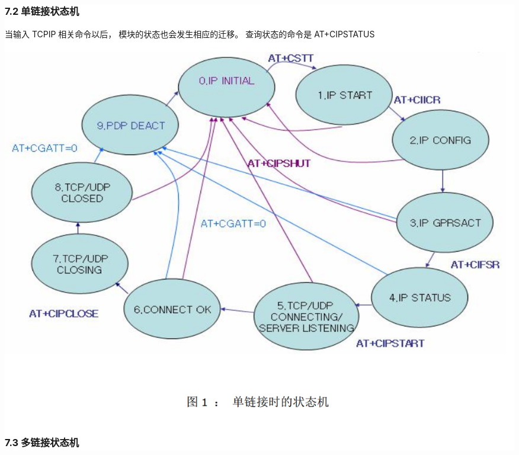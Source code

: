 ### 7.2 单链接状态机

当输入 TCPIP 相关命令以后， 模块的状态也会发生相应的迁移。 查询状态的命令是 AT+CIPSTATUS

![](image/DXuxbQbIioNwy4xqvkpcGNP9n9d.png)

### 7.3 多链接状态机
